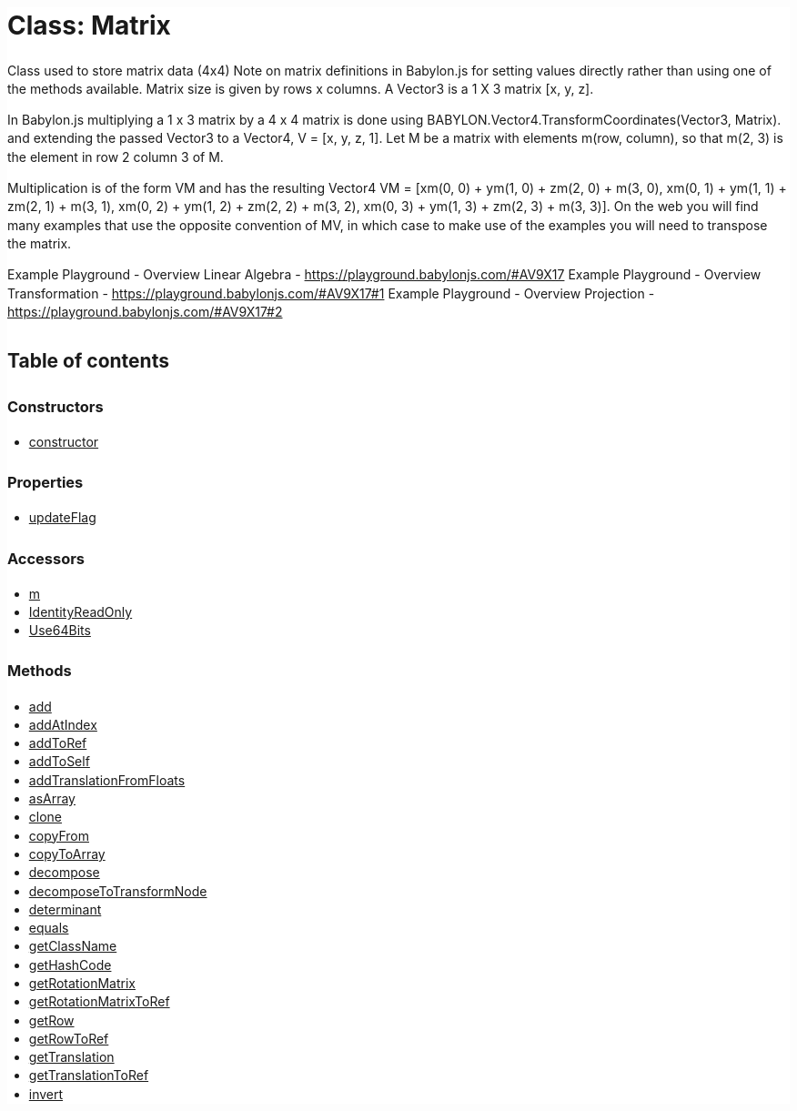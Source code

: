 # Class: Matrix

Class used to store matrix data (4x4)
Note on matrix definitions in Babylon.js for setting values directly
rather than using one of the methods available.
Matrix size is given by rows x columns.
A Vector3 is a 1 X 3 matrix [x, y, z].

In Babylon.js multiplying a 1 x 3 matrix by a 4 x 4 matrix
is done using BABYLON.Vector4.TransformCoordinates(Vector3, Matrix).
and extending the passed Vector3 to a Vector4, V = [x, y, z, 1].
Let M be a matrix with elements m(row, column), so that
m(2, 3) is the element in row 2 column 3 of M.

Multiplication is of the form VM and has the resulting Vector4
VM = [xm(0, 0) + ym(1, 0) + zm(2, 0) + m(3, 0), xm(0, 1) + ym(1, 1) + zm(2, 1) + m(3, 1), xm(0, 2) + ym(1, 2) + zm(2, 2) + m(3, 2), xm(0, 3) + ym(1, 3) + zm(2, 3) + m(3, 3)].
On the web you will find many examples that use the opposite convention of MV,
in which case to make use of the examples you will need to transpose the matrix.

Example Playground - Overview Linear Algebra - https://playground.babylonjs.com/#AV9X17
Example Playground - Overview Transformation - https://playground.babylonjs.com/#AV9X17#1
Example Playground - Overview Projection - https://playground.babylonjs.com/#AV9X17#2

## Table of contents

### Constructors

- [constructor](Matrix.md#constructor)

### Properties

- [updateFlag](Matrix.md#updateflag)

### Accessors

- [m](Matrix.md#m)
- [IdentityReadOnly](Matrix.md#identityreadonly)
- [Use64Bits](Matrix.md#use64bits)

### Methods

- [add](Matrix.md#add)
- [addAtIndex](Matrix.md#addatindex)
- [addToRef](Matrix.md#addtoref)
- [addToSelf](Matrix.md#addtoself)
- [addTranslationFromFloats](Matrix.md#addtranslationfromfloats)
- [asArray](Matrix.md#asarray)
- [clone](Matrix.md#clone)
- [copyFrom](Matrix.md#copyfrom)
- [copyToArray](Matrix.md#copytoarray)
- [decompose](Matrix.md#decompose)
- [decomposeToTransformNode](Matrix.md#decomposetotransformnode)
- [determinant](Matrix.md#determinant)
- [equals](Matrix.md#equals)
- [getClassName](Matrix.md#getclassname)
- [getHashCode](Matrix.md#gethashcode)
- [getRotationMatrix](Matrix.md#getrotationmatrix)
- [getRotationMatrixToRef](Matrix.md#getrotationmatrixtoref)
- [getRow](Matrix.md#getrow)
- [getRowToRef](Matrix.md#getrowtoref)
- [getTranslation](Matrix.md#gettranslation)
- [getTranslationToRef](Matrix.md#gettranslationtoref)
- [invert](Matrix.md#invert)